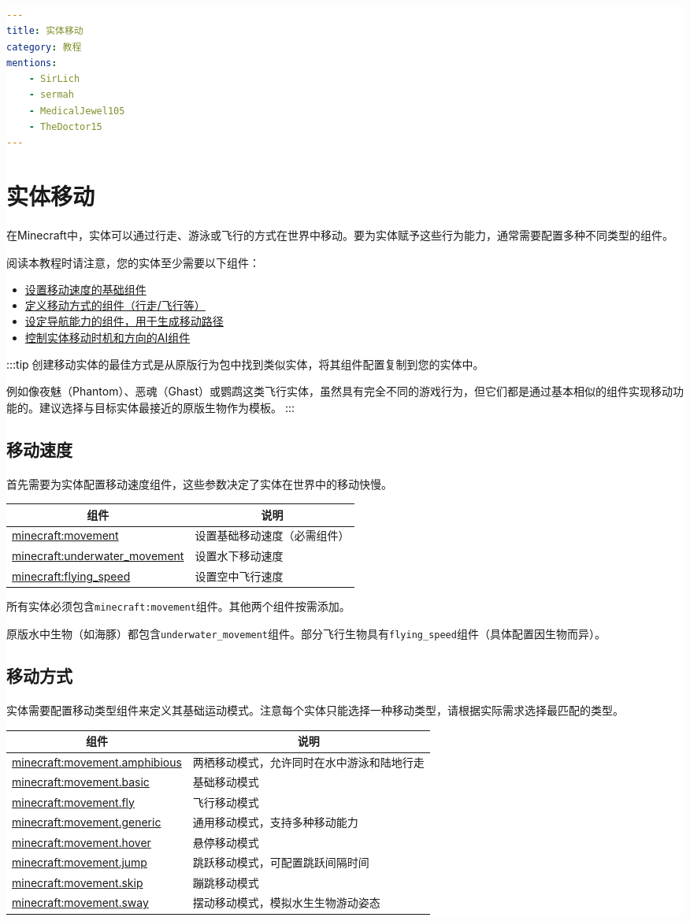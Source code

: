 ```yaml
---
title: 实体移动
category: 教程
mentions:
    - SirLich
    - sermah
    - MedicalJewel105
    - TheDoctor15
---
```


# 实体移动



在Minecraft中，实体可以通过行走、游泳或飞行的方式在世界中移动。要为实体赋予这些行为能力，通常需要配置多种不同类型的组件。

阅读本教程时请注意，您的实体至少需要以下组件：

-   [设置移动速度的基础组件](#移动速度)
-   [定义移动方式的组件（行走/飞行等）](#移动方式)
-   [设定导航能力的组件，用于生成移动路径](#导航能力)
-   [控制实体移动时机和方向的AI组件](#人工智能)

:::tip
创建移动实体的最佳方式是从原版行为包中找到类似实体，将其组件配置复制到您的实体中。

例如像夜魅（Phantom）、恶魂（Ghast）或鹦鹉这类飞行实体，虽然具有完全不同的游戏行为，但它们都是通过基本相似的组件实现移动功能的。建议选择与目标实体最接近的原版生物作为模板。
:::

## 移动速度

首先需要为实体配置移动速度组件，这些参数决定了实体在世界中的移动快慢。

| 组件                                                                                                 | 说明                          |
| ---------------------------------------------------------------------------------------------------- | ----------------------------- |
| [minecraft:movement](/entities/vanilla-usage-components#movement)                             | 设置基础移动速度（必需组件）  |
| [minecraft:underwater_movement](/entities/vanilla-usage-components#underwater-movement)       | 设置水下移动速度              |
| [minecraft:flying_speed](/entities/vanilla-usage-components#flying-speed)                     | 设置空中飞行速度              |

所有实体必须包含`minecraft:movement`组件。其他两个组件按需添加。

原版水中生物（如海豚）都包含`underwater_movement`组件。部分飞行生物具有`flying_speed`组件（具体配置因生物而异）。

## 移动方式

实体需要配置移动类型组件来定义其基础运动模式。注意每个实体只能选择一种移动类型，请根据实际需求选择最匹配的类型。

| 组件                                                                                                 | 说明                                                                                     |
| ---------------------------------------------------------------------------------------------------- | ---------------------------------------------------------------------------------------- |
| [minecraft:movement.amphibious](https://bedrock.dev/docs/stable/Entities#minecraft%3Amovement.amphibious) | 两栖移动模式，允许同时在水中游泳和陆地行走                                               |
| [minecraft:movement.basic](https://bedrock.dev/docs/stable/Entities#minecraft%3Amovement.basic)           | 基础移动模式                                                                             |
| [minecraft:movement.fly](https://bedrock.dev/docs/stable/Entities#minecraft%3Amovement.fly)               | 飞行移动模式                                                                             |
| [minecraft:movement.generic](https://bedrock.dev/docs/stable/Entities#minecraft%3Amovement.generic)       | 通用移动模式，支持多种移动能力                                                           |
| [minecraft:movement.hover](https://bedrock.dev/docs/stable/Entities#minecraft%3Amovement.hover)           | 悬停移动模式                                                                             |
| [minecraft:movement.jump](https://bedrock.dev/docs/stable/Entities#minecraft%3Amovement.jump)             | 跳跃移动模式，可配置跳跃间隔时间                                                         |
| [minecraft:movement.skip](https://bedrock.dev/docs/stable/Entities#minecraft%3Amovement.skip)             | 蹦跳移动模式                                                                             |
| [minecraft:movement.sway](https://bedrock.dev/docs/stable/Entities#minecraft%3Amovement.sway)             | 摆动移动模式，模拟水生生物游动姿态                                                       |
